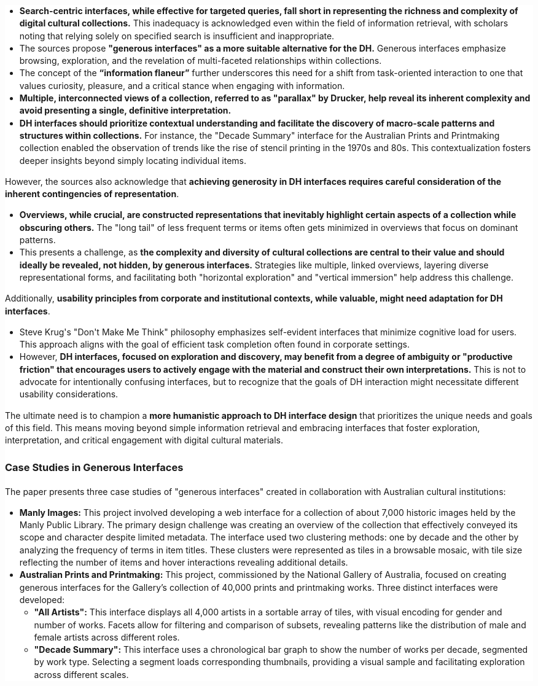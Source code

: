 - **Search-centric interfaces, while effective for targeted queries, fall short in representing the richness and complexity of digital cultural collections.** This inadequacy is acknowledged even within the field of information retrieval, with scholars noting that relying solely on specified search is insufficient and inappropriate.
- The sources propose **"generous interfaces" as a more suitable alternative for the DH.** Generous interfaces emphasize browsing, exploration, and the revelation of multi-faceted relationships within collections.
- The concept of the **“information flaneur”** further underscores this need for a shift from task-oriented interaction to one that values curiosity, pleasure, and a critical stance when engaging with information.
- **Multiple, interconnected views of a collection, referred to as "parallax" by Drucker, help reveal its inherent complexity and avoid presenting a single, definitive interpretation.**
- **DH interfaces should prioritize contextual understanding and facilitate the discovery of macro-scale patterns and structures within collections.** For instance, the "Decade Summary" interface for the Australian Prints and Printmaking collection enabled the observation of trends like the rise of stencil printing in the 1970s and 80s. This contextualization fosters deeper insights beyond simply locating individual items.

However, the sources also acknowledge that **achieving generosity in DH interfaces requires careful consideration of the inherent contingencies of representation**.

- **Overviews, while crucial, are constructed representations that inevitably highlight certain aspects of a collection while obscuring others.** The "long tail" of less frequent terms or items often gets minimized in overviews that focus on dominant patterns.
- This presents a challenge, as **the complexity and diversity of cultural collections are central to their value and should ideally be revealed, not hidden, by generous interfaces.** Strategies like multiple, linked overviews, layering diverse representational forms, and facilitating both "horizontal exploration" and "vertical immersion" help address this challenge.

Additionally, **usability principles from corporate and institutional contexts, while valuable, might need adaptation for DH interfaces**.

- Steve Krug's "Don't Make Me Think" philosophy emphasizes self-evident interfaces that minimize cognitive load for users. This approach aligns with the goal of efficient task completion often found in corporate settings.
- However, **DH interfaces, focused on exploration and discovery, may benefit from a degree of ambiguity or "productive friction" that encourages users to actively engage with the material and construct their own interpretations.** This is not to advocate for intentionally confusing interfaces, but to recognize that the goals of DH interaction might necessitate different usability considerations.

The ultimate need is to champion a **more humanistic approach to DH interface design** that prioritizes the unique needs and goals of this field. This means moving beyond simple information retrieval and embracing interfaces that foster exploration, interpretation, and critical engagement with digital cultural materials.

### Case Studies in Generous Interfaces

The paper presents three case studies of "generous interfaces" created in collaboration with Australian cultural institutions:

- **Manly Images:** This project involved developing a web interface for a collection of about 7,000 historic images held by the Manly Public Library. The primary design challenge was creating an overview of the collection that effectively conveyed its scope and character despite limited metadata. The interface used two clustering methods: one by decade and the other by analyzing the frequency of terms in item titles. These clusters were represented as tiles in a browsable mosaic, with tile size reflecting the number of items and hover interactions revealing additional details.
- **Australian Prints and Printmaking:** This project, commissioned by the National Gallery of Australia, focused on creating generous interfaces for the Gallery’s collection of 40,000 prints and printmaking works. Three distinct interfaces were developed:
    - **"All Artists":** This interface displays all 4,000 artists in a sortable array of tiles, with visual encoding for gender and number of works. Facets allow for filtering and comparison of subsets, revealing patterns like the distribution of male and female artists across different roles.
    - **"Decade Summary":** This interface uses a chronological bar graph to show the number of works per decade, segmented by work type. Selecting a segment loads corresponding thumbnails, providing a visual sample and facilitating exploration across different scales.